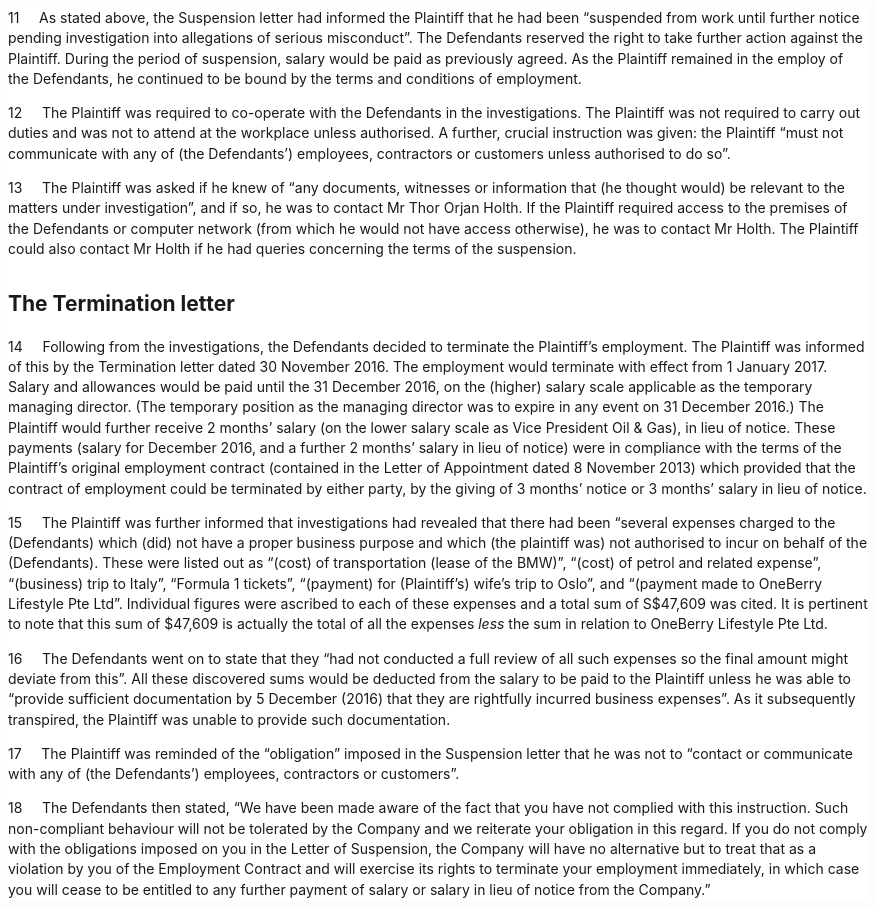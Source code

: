 11     As stated above, the Suspension letter had informed the Plaintiff that he had been “suspended from work until further notice pending investigation into allegations of serious misconduct”. The Defendants reserved the right to take further action against the Plaintiff. During the period of suspension, salary would be paid as previously agreed. As the Plaintiff remained in the employ of the Defendants, he continued to be bound by the terms and conditions of employment.

12     The Plaintiff was required to co-operate with the Defendants in the investigations. The Plaintiff was not required to carry out duties and was not to attend at the workplace unless authorised. A further, crucial instruction was given: the Plaintiff “must not communicate with any of (the Defendants’) employees, contractors or customers unless authorised to do so”.

13     The Plaintiff was asked if he knew of “any documents, witnesses or information that (he thought would) be relevant to the matters under investigation”, and if so, he was to contact Mr Thor Orjan Holth. If the Plaintiff required access to the premises of the Defendants or computer network (from which he would not have access otherwise), he was to contact Mr Holth. The Plaintiff could also contact Mr Holth if he had queries concerning the terms of the suspension.

## The Termination letter

14     Following from the investigations, the Defendants decided to terminate the Plaintiff’s employment. The Plaintiff was informed of this by the Termination letter dated 30 November 2016. The employment would terminate with effect from 1 January 2017. Salary and allowances would be paid until the 31 December 2016, on the (higher) salary scale applicable as the temporary managing director. (The temporary position as the managing director was to expire in any event on 31 December 2016.) The Plaintiff would further receive 2 months’ salary (on the lower salary scale as Vice President Oil & Gas), in lieu of notice. These payments (salary for December 2016, and a further 2 months’ salary in lieu of notice) were in compliance with the terms of the Plaintiff’s original employment contract (contained in the Letter of Appointment dated 8 November 2013) which provided that the contract of employment could be terminated by either party, by the giving of 3 months’ notice or 3 months’ salary in lieu of notice.

15     The Plaintiff was further informed that investigations had revealed that there had been “several expenses charged to the (Defendants) which (did) not have a proper business purpose and which (the plaintiff was) not authorised to incur on behalf of the (Defendants). These were listed out as “(cost) of transportation (lease of the BMW)”, “(cost) of petrol and related expense”, “(business) trip to Italy”, “Formula 1 tickets”, “(payment) for (Plaintiff’s) wife’s trip to Oslo”, and “(payment made to OneBerry Lifestyle Pte Ltd”. Individual figures were ascribed to each of these expenses and a total sum of S$47,609 was cited. It is pertinent to note that this sum of $47,609 is actually the total of all the expenses _less_ the sum in relation to OneBerry Lifestyle Pte Ltd.

16     The Defendants went on to state that they “had not conducted a full review of all such expenses so the final amount might deviate from this”. All these discovered sums would be deducted from the salary to be paid to the Plaintiff unless he was able to “provide sufficient documentation by 5 December (2016) that they are rightfully incurred business expenses”. As it subsequently transpired, the Plaintiff was unable to provide such documentation.

17     The Plaintiff was reminded of the “obligation” imposed in the Suspension letter that he was not to “contact or communicate with any of (the Defendants’) employees, contractors or customers”.

18     The Defendants then stated, “We have been made aware of the fact that you have not complied with this instruction. Such non-compliant behaviour will not be tolerated by the Company and we reiterate your obligation in this regard. If you do not comply with the obligations imposed on you in the Letter of Suspension, the Company will have no alternative but to treat that as a violation by you of the Employment Contract and will exercise its rights to terminate your employment immediately, in which case you will cease to be entitled to any further payment of salary or salary in lieu of notice from the Company.”
